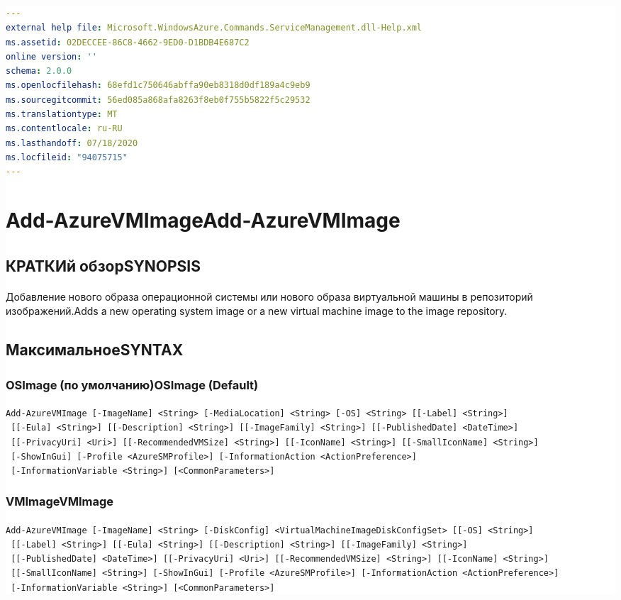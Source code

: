 ```yaml
---
external help file: Microsoft.WindowsAzure.Commands.ServiceManagement.dll-Help.xml
ms.assetid: 02DECCEE-86C8-4662-9ED0-D1BDB4E687C2
online version: ''
schema: 2.0.0
ms.openlocfilehash: 68efd1c750646abffa90eb8318d0df189a4c9eb9
ms.sourcegitcommit: 56ed085a868afa8263f8eb0f755b5822f5c29532
ms.translationtype: MT
ms.contentlocale: ru-RU
ms.lasthandoff: 07/18/2020
ms.locfileid: "94075715"
---
```

# <span data-ttu-id="5ff57-101">Add-AzureVMImage</span><span class="sxs-lookup"><span data-stu-id="5ff57-101">Add-AzureVMImage</span></span>

## <span data-ttu-id="5ff57-102">КРАТКИй обзор</span><span class="sxs-lookup"><span data-stu-id="5ff57-102">SYNOPSIS</span></span>
<span data-ttu-id="5ff57-103">Добавление нового образа операционной системы или нового образа виртуальной машины в репозиторий изображений.</span><span class="sxs-lookup"><span data-stu-id="5ff57-103">Adds a new operating system image or a new virtual machine image to the image repository.</span></span>

## <span data-ttu-id="5ff57-104">Максимальное</span><span class="sxs-lookup"><span data-stu-id="5ff57-104">SYNTAX</span></span>

### <span data-ttu-id="5ff57-105">OSImage (по умолчанию)</span><span class="sxs-lookup"><span data-stu-id="5ff57-105">OSImage (Default)</span></span>
```
Add-AzureVMImage [-ImageName] <String> [-MediaLocation] <String> [-OS] <String> [[-Label] <String>]
 [[-Eula] <String>] [[-Description] <String>] [[-ImageFamily] <String>] [[-PublishedDate] <DateTime>]
 [[-PrivacyUri] <Uri>] [[-RecommendedVMSize] <String>] [[-IconName] <String>] [[-SmallIconName] <String>]
 [-ShowInGui] [-Profile <AzureSMProfile>] [-InformationAction <ActionPreference>]
 [-InformationVariable <String>] [<CommonParameters>]
```

### <span data-ttu-id="5ff57-106">VMImage</span><span class="sxs-lookup"><span data-stu-id="5ff57-106">VMImage</span></span>
```
Add-AzureVMImage [-ImageName] <String> [-DiskConfig] <VirtualMachineImageDiskConfigSet> [[-OS] <String>]
 [[-Label] <String>] [[-Eula] <String>] [[-Description] <String>] [[-ImageFamily] <String>]
 [[-PublishedDate] <DateTime>] [[-PrivacyUri] <Uri>] [[-RecommendedVMSize] <String>] [[-IconName] <String>]
 [[-SmallIconName] <String>] [-ShowInGui] [-Profile <AzureSMProfile>] [-InformationAction <ActionPreference>]
 [-InformationVariable <String>] [<CommonParameters>]
```
